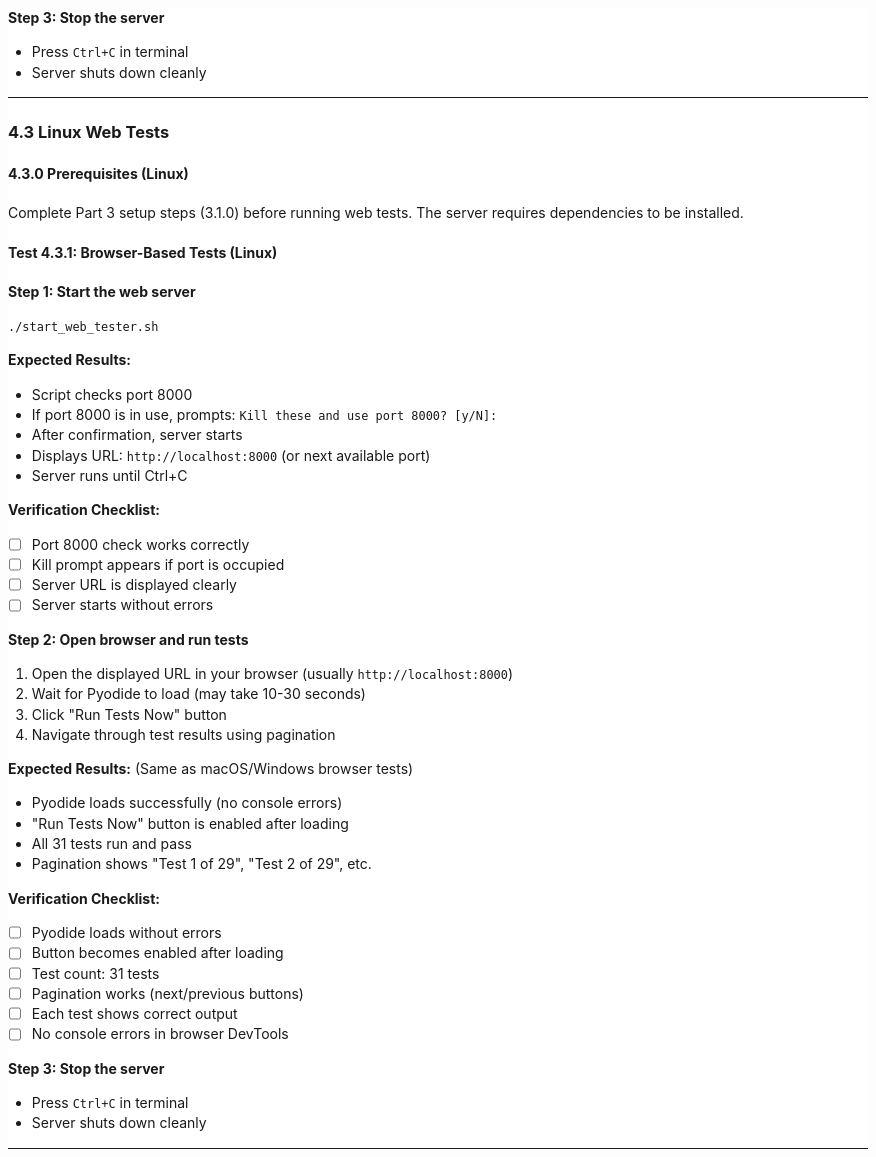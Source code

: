 **Step 3: Stop the server**
- Press `Ctrl+C` in terminal
- Server shuts down cleanly

---

### 4.3 Linux Web Tests

#### 4.3.0 Prerequisites (Linux)

Complete Part 3 setup steps (3.1.0) before running web tests. The server requires dependencies to be installed.

#### Test 4.3.1: Browser-Based Tests (Linux)

**Step 1: Start the web server**
```bash
./start_web_tester.sh
```

**Expected Results:**
- Script checks port 8000
- If port 8000 is in use, prompts: `Kill these and use port 8000? [y/N]:`
- After confirmation, server starts
- Displays URL: `http://localhost:8000` (or next available port)
- Server runs until Ctrl+C

**Verification Checklist:**
- [ ] Port 8000 check works correctly
- [ ] Kill prompt appears if port is occupied
- [ ] Server URL is displayed clearly
- [ ] Server starts without errors

**Step 2: Open browser and run tests**

1. Open the displayed URL in your browser (usually `http://localhost:8000`)
2. Wait for Pyodide to load (may take 10-30 seconds)
3. Click "Run Tests Now" button
4. Navigate through test results using pagination

**Expected Results:** (Same as macOS/Windows browser tests)
- Pyodide loads successfully (no console errors)
- "Run Tests Now" button is enabled after loading
- All 31 tests run and pass
- Pagination shows "Test 1 of 29", "Test 2 of 29", etc.

**Verification Checklist:**
- [ ] Pyodide loads without errors
- [ ] Button becomes enabled after loading
- [ ] Test count: 31 tests
- [ ] Pagination works (next/previous buttons)
- [ ] Each test shows correct output
- [ ] No console errors in browser DevTools

**Step 3: Stop the server**
- Press `Ctrl+C` in terminal
- Server shuts down cleanly

---